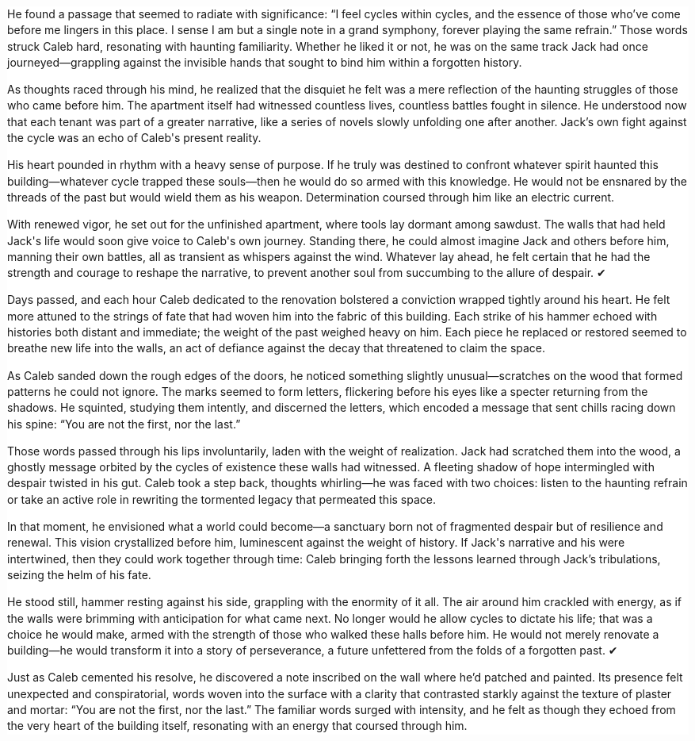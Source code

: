 He found a passage that seemed to radiate with significance: “I feel cycles within cycles, and the essence of those who’ve come before me lingers in this place. I sense I am but a single note in a grand symphony, forever playing the same refrain.” Those words struck Caleb hard, resonating with haunting familiarity. Whether he liked it or not, he was on the same track Jack had once journeyed—grappling against the invisible hands that sought to bind him within a forgotten history.

As thoughts raced through his mind, he realized that the disquiet he felt was a mere reflection of the haunting struggles of those who came before him. The apartment itself had witnessed countless lives, countless battles fought in silence. He understood now that each tenant was part of a greater narrative, like a series of novels slowly unfolding one after another. Jack’s own fight against the cycle was an echo of Caleb's present reality.

His heart pounded in rhythm with a heavy sense of purpose. If he truly was destined to confront whatever spirit haunted this building—whatever cycle trapped these souls—then he would do so armed with this knowledge. He would not be ensnared by the threads of the past but would wield them as his weapon. Determination coursed through him like an electric current.

With renewed vigor, he set out for the unfinished apartment, where tools lay dormant among sawdust. The walls that had held Jack's life would soon give voice to Caleb's own journey. Standing there, he could almost imagine Jack and others before him, manning their own battles, all as transient as whispers against the wind. Whatever lay ahead, he felt certain that he had the strength and courage to reshape the narrative, to prevent another soul from succumbing to the allure of despair. ✔

  
Days passed, and each hour Caleb dedicated to the renovation bolstered a conviction wrapped tightly around his heart. He felt more attuned to the strings of fate that had woven him into the fabric of this building. Each strike of his hammer echoed with histories both distant and immediate; the weight of the past weighed heavy on him. Each piece he replaced or restored seemed to breathe new life into the walls, an act of defiance against the decay that threatened to claim the space.

As Caleb sanded down the rough edges of the doors, he noticed something slightly unusual—scratches on the wood that formed patterns he could not ignore. The marks seemed to form letters, flickering before his eyes like a specter returning from the shadows. He squinted, studying them intently, and discerned the letters, which encoded a message that sent chills racing down his spine: “You are not the first, nor the last.”

Those words passed through his lips involuntarily, laden with the weight of realization. Jack had scratched them into the wood, a ghostly message orbited by the cycles of existence these walls had witnessed. A fleeting shadow of hope intermingled with despair twisted in his gut. Caleb took a step back, thoughts whirling—he was faced with two choices: listen to the haunting refrain or take an active role in rewriting the tormented legacy that permeated this space.

In that moment, he envisioned what a world could become—a sanctuary born not of fragmented despair but of resilience and renewal. This vision crystallized before him, luminescent against the weight of history. If Jack's narrative and his were intertwined, then they could work together through time: Caleb bringing forth the lessons learned through Jack’s tribulations, seizing the helm of his fate.

He stood still, hammer resting against his side, grappling with the enormity of it all. The air around him crackled with energy, as if the walls were brimming with anticipation for what came next. No longer would he allow cycles to dictate his life; that was a choice he would make, armed with the strength of those who walked these halls before him. He would not merely renovate a building—he would transform it into a story of perseverance, a future unfettered from the folds of a forgotten past. ✔

  
Just as Caleb cemented his resolve, he discovered a note inscribed on the wall where he’d patched and painted. Its presence felt unexpected and conspiratorial, words woven into the surface with a clarity that contrasted starkly against the texture of plaster and mortar: “You are not the first, nor the last.” The familiar words surged with intensity, and he felt as though they echoed from the very heart of the building itself, resonating with an energy that coursed through him.
